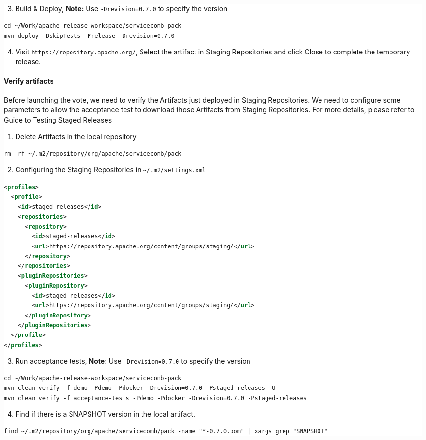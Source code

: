 3. Build & Deploy, **Note:** Use `-Drevision=0.7.0` to specify the version

```shell
cd ~/Work/apache-release-workspace/servicecomb-pack
mvn deploy -DskipTests -Prelease -Drevision=0.7.0
```

4. Visit `https://repository.apache.org/`, Select the artifact in Staging Repositories and click Close to complete the temporary release.

#### Verify artifacts

Before launching the vote, we need to verify the Artifacts just deployed in Staging Repositories. We need to configure some parameters to allow the acceptance test to download those Artifacts from Staging Repositories. For more details, please refer to [Guide to Testing Staged Releases](https://maven.apache.org/guides/development/guide-testing-releases.html)

1. Delete Artifacts in the local repository

```shell
rm -rf ~/.m2/repository/org/apache/servicecomb/pack
```

2. Configuring the Staging Repositories in `~/.m2/settings.xml`

```xml
<profiles>
  <profile>
    <id>staged-releases</id>
    <repositories>
      <repository>
        <id>staged-releases</id>
        <url>https://repository.apache.org/content/groups/staging/</url>
      </repository>
    </repositories>
    <pluginRepositories>
      <pluginRepository>
        <id>staged-releases</id>
        <url>https://repository.apache.org/content/groups/staging/</url>
      </pluginRepository>
    </pluginRepositories>
  </profile>
</profiles>
```

3. Run acceptance tests, **Note:** Use `-Drevision=0.7.0` to specify the version

```shell
cd ~/Work/apache-release-workspace/servicecomb-pack
mvn clean verify -f demo -Pdemo -Pdocker -Drevision=0.7.0 -Pstaged-releases -U
mvn clean verify -f acceptance-tests -Pdemo -Pdocker -Drevision=0.7.0 -Pstaged-releases
```

4. Find if there is a SNAPSHOT version in the local artifact.

```shell
find ~/.m2/repository/org/apache/servicecomb/pack -name "*-0.7.0.pom" | xargs grep "SNAPSHOT"
```
